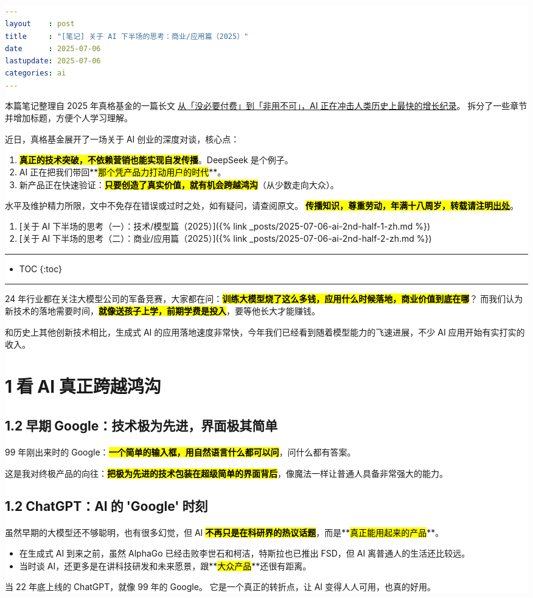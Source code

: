 ```yaml
---
layout    : post
title     : "[笔记] 关于 AI 下半场的思考：商业/应用篇（2025）"
date      : 2025-07-06
lastupdate: 2025-07-06
categories: ai
---
```


本篇笔记整理自 2025 年真格基金的一篇长文
[从「没必要付费」到「非用不可」，AI 正在冲击人类历史上最快的增长纪录](https://mp.weixin.qq.com/s/06LnBYEk6eSwJccW-UALxw)。
拆分了一些章节并增加标题，方便个人学习理解。

近日，真格基金展开了一场关于 AI 创业的深度对谈，核心点：

1. **<mark>真正的技术突破，不依赖营销也能实现自发传播</mark>**。DeepSeek 是个例子。
1. AI 正在把我们带回**<mark>那个凭产品力打动用户的时代</mark>**。
1. 新产品正在快速验证：**<mark>只要创造了真实价值，就有机会跨越鸿沟</mark>**（从少数走向大众）。


水平及维护精力所限，文中不免存在错误或过时之处，如有疑问，请查阅原文。
**<mark>传播知识，尊重劳动，年满十八周岁，转载请注明<a href="https://arthurchiao.art">出处</a></mark>**。

1. [关于 AI 下半场的思考（一）：技术/模型篇（2025）]({% link _posts/2025-07-06-ai-2nd-half-1-zh.md %})
2. [关于 AI 下半场的思考（二）：商业/应用篇（2025）]({% link _posts/2025-07-06-ai-2nd-half-2-zh.md %})

----

* TOC
{:toc}

----

24 年行业都在关注大模型公司的军备竞赛，大家都在问：**<mark>训练大模型烧了这么多钱，应用什么时候落地，商业价值到底在哪</mark>**？
而我们认为新技术的落地需要时间，**<mark>就像送孩子上学，前期学费是投入</mark>**，要等他长大才能赚钱。

和历史上其他创新技术相比，生成式 AI 的应用落地速度非常快，今年我们已经看到随着模型能力的飞速进展，不少 AI 应用开始有实打实的收入。

# 1 看 AI 真正跨越鸿沟

## 1.2 早期 Google：技术极为先进，界面极其简单

99 年刚出来时的 Google：**<mark>一个简单的输入框，用自然语言什么都可以问</mark>**，问什么都有答案。

这是我对终极产品的向往：**<mark>把极为先进的技术包装在超级简单的界面背后</mark>**，像魔法一样让普通人具备非常强大的能力。

## 1.2 ChatGPT：AI 的 'Google' 时刻

虽然早期的大模型还不够聪明，也有很多幻觉，但 AI **<mark>不再只是在科研界的热议话题</mark>**，而是**<mark>真正能用起来的产品</mark>**。

* 在生成式 AI 到来之前，虽然 AlphaGo 已经击败李世石和柯洁，特斯拉也已推出 FSD，但 AI 离普通人的生活还比较远。
* 当时谈 AI，还更多是在讲科技研发和未来愿景，跟**<mark>大众产品</mark>**还很有距离。

当 22 年底上线的 ChatGPT，就像 99 年的 Google。
它是一个真正的转折点，让 AI 变得人人可用，也真的好用。

